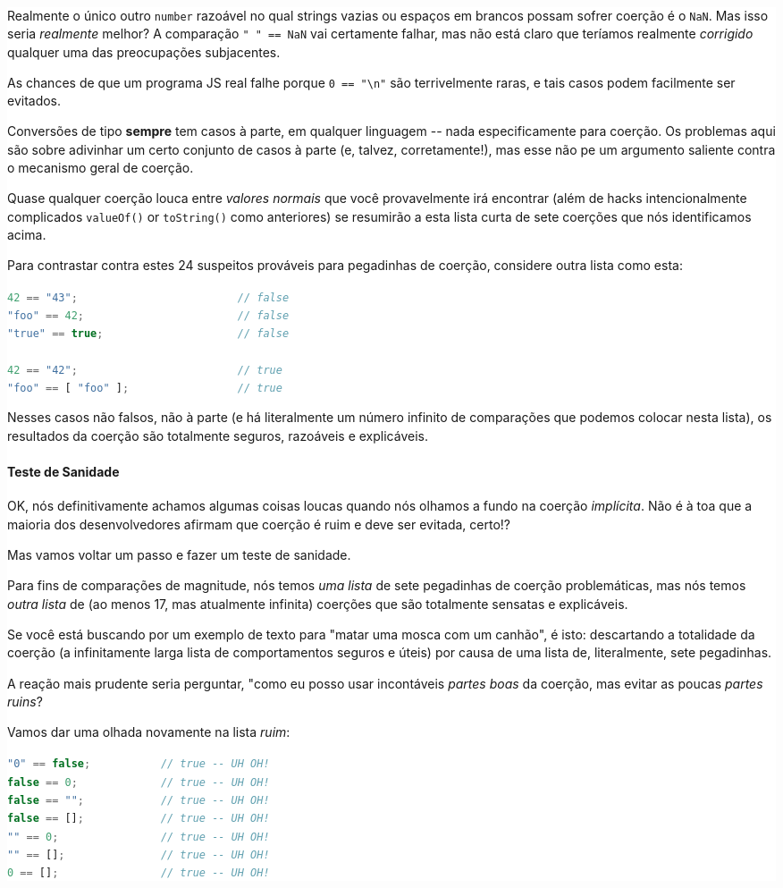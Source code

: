 Realmente o único outro `number` razoável no qual strings vazias ou espaços em brancos possam sofrer coerção é o `NaN`. Mas isso seria *realmente* melhor? A comparação `" " == NaN` vai certamente falhar, mas não está claro que teríamos realmente *corrigido* qualquer uma das preocupações subjacentes.

As chances de que um programa JS real falhe porque `0 == "\n"` são terrivelmente raras, e tais casos podem facilmente ser evitados.

Conversões de tipo **sempre** tem casos à parte, em qualquer linguagem -- nada especificamente para coerção. Os problemas aqui são sobre adivinhar um certo conjunto de casos à parte (e, talvez, corretamente!), mas esse não pe um argumento saliente contra o mecanismo geral de coerção.

Quase qualquer coerção louca entre *valores normais* que você provavelmente irá encontrar (além de hacks intencionalmente complicados `valueOf()` or `toString()` como anteriores) se resumirão a esta lista curta de sete coerções que nós identificamos acima.

Para contrastar contra estes 24 suspeitos prováveis para pegadinhas de coerção, considere outra lista como esta:

```js
42 == "43";							// false
"foo" == 42;						// false
"true" == true;						// false

42 == "42";							// true
"foo" == [ "foo" ];					// true
```

Nesses casos não falsos, não à parte (e há literalmente um número infinito de comparações que podemos colocar nesta lista), os resultados da coerção são totalmente seguros, razoáveis ​​e explicáveis.

#### Teste de Sanidade

OK, nós definitivamente achamos algumas coisas loucas quando nós olhamos a fundo na coerção *implícita*. Não é à toa que a maioria dos desenvolvedores afirmam que coerção é ruim e deve ser evitada, certo!?

Mas vamos voltar um passo e fazer um teste de sanidade.

Para fins de comparações de magnitude, nós temos *uma lista* de sete pegadinhas de coerção problemáticas, mas nós temos *outra lista* de (ao menos 17, mas atualmente infinita) coerções que são totalmente sensatas e explicáveis.

Se você está buscando por um exemplo de texto para "matar uma mosca com um canhão", é isto: descartando a totalidade da coerção (a infinitamente larga lista de comportamentos seguros e úteis) por causa de uma lista de, literalmente, sete pegadinhas.

A reação mais prudente seria perguntar, "como eu posso usar incontáveis *partes boas* da coerção, mas evitar as poucas *partes ruins*?

Vamos dar uma olhada novamente na lista *ruim*:

```js
"0" == false;			// true -- UH OH!
false == 0;				// true -- UH OH!
false == "";			// true -- UH OH!
false == [];			// true -- UH OH!
"" == 0;				// true -- UH OH!
"" == [];				// true -- UH OH!
0 == [];				// true -- UH OH!
```
